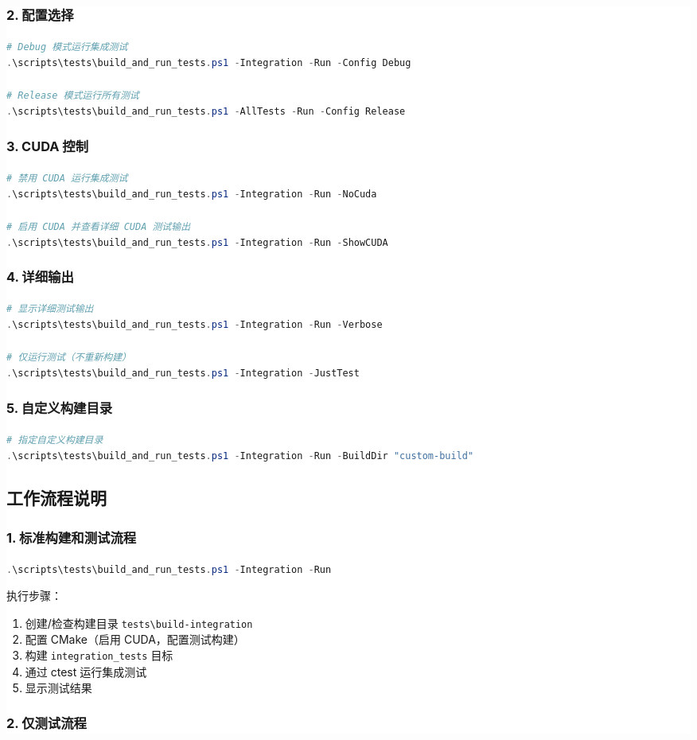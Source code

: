 ### 2. 配置选择

```powershell
# Debug 模式运行集成测试
.\scripts\tests\build_and_run_tests.ps1 -Integration -Run -Config Debug

# Release 模式运行所有测试
.\scripts\tests\build_and_run_tests.ps1 -AllTests -Run -Config Release
```

### 3. CUDA 控制

```powershell
# 禁用 CUDA 运行集成测试
.\scripts\tests\build_and_run_tests.ps1 -Integration -Run -NoCuda

# 启用 CUDA 并查看详细 CUDA 测试输出
.\scripts\tests\build_and_run_tests.ps1 -Integration -Run -ShowCUDA
```

### 4. 详细输出

```powershell
# 显示详细测试输出
.\scripts\tests\build_and_run_tests.ps1 -Integration -Run -Verbose

# 仅运行测试（不重新构建）
.\scripts\tests\build_and_run_tests.ps1 -Integration -JustTest
```

### 5. 自定义构建目录

```powershell
# 指定自定义构建目录
.\scripts\tests\build_and_run_tests.ps1 -Integration -Run -BuildDir "custom-build"
```

## 工作流程说明

### 1. 标准构建和测试流程

```powershell
.\scripts\tests\build_and_run_tests.ps1 -Integration -Run
```

执行步骤：
1. 创建/检查构建目录 `tests\build-integration`
2. 配置 CMake（启用 CUDA，配置测试构建）
3. 构建 `integration_tests` 目标
4. 通过 ctest 运行集成测试
5. 显示测试结果

### 2. 仅测试流程
